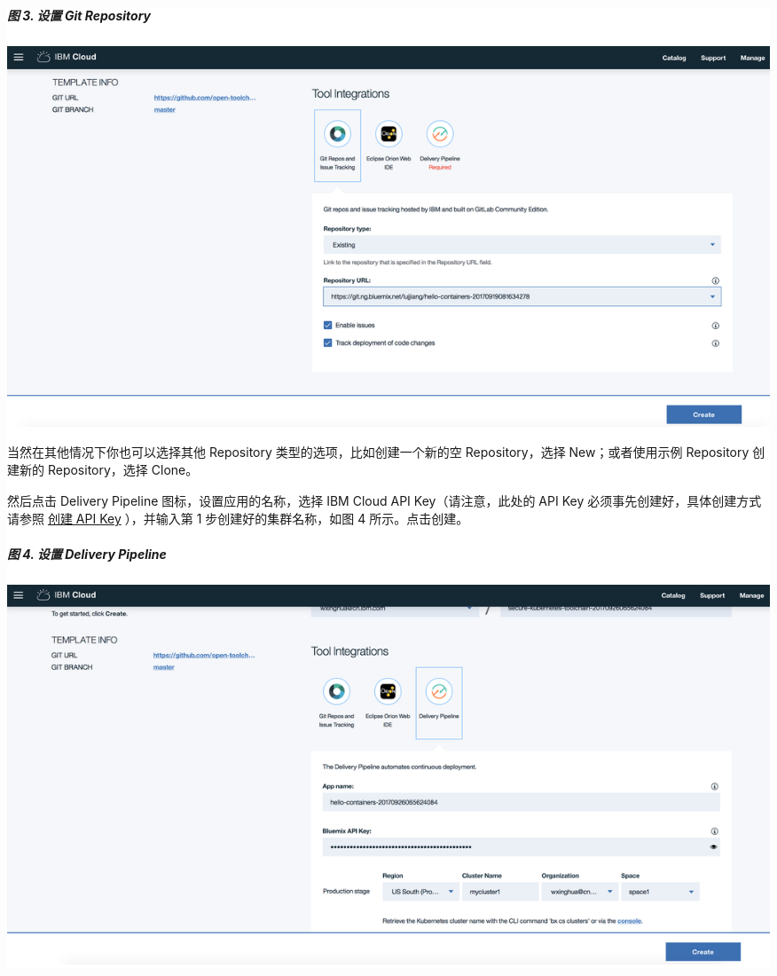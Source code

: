 ##### 图 3\. 设置 Git Repository

![设置 Git Repository](../ibm_articles_img/d-using-the-ibm-cloud-toolchain-integration-tool-to-kubernetes-clusters_images_image003.png)

当然在其他情况下你也可以选择其他 Repository 类型的选项，比如创建一个新的空 Repository，选择 New；或者使用示例 Repository 创建新的 Repository，选择 Clone。

然后点击 Delivery Pipeline 图标，设置应用的名称，选择 IBM Cloud API Key（请注意，此处的 API Key 必须事先创建好，具体创建方式请参照 [创建 API Key](https://cloud.ibm.com/docs/iam?topic=iam-userapikey#creating-an-api-key) ），并输入第 1 步创建好的集群名称，如图 4 所示。点击创建。

##### 图 4\. 设置 Delivery Pipeline

![设置 Delivery Pipeline](../ibm_articles_img/d-using-the-ibm-cloud-toolchain-integration-tool-to-kubernetes-clusters_images_image004.png)
